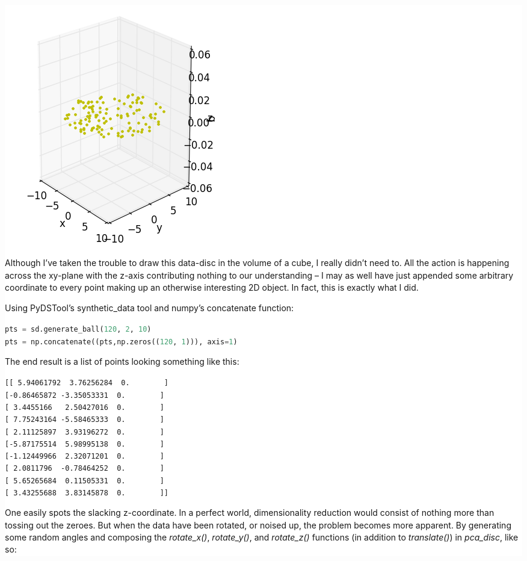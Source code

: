 ![2D disc in a 3D plane](https://github.com/robclewley/robclewley.github.io/blob/master/assets/PCA_images/3ddisc.png?raw=true)

Although I’ve taken the trouble to draw this data-disc in the volume of a cube, I really didn’t need to. All the action is happening across the xy-plane with the z-axis contributing nothing to our understanding – I may as well have just appended some arbitrary coordinate to every point making up an otherwise interesting 2D object. In fact, this is exactly what I did.

Using PyDSTool’s synthetic_data tool and numpy’s concatenate function:

```python
pts = sd.generate_ball(120, 2, 10)
pts = np.concatenate((pts,np.zeros((120, 1))), axis=1)
```

The end result is a list of points looking something like this:

```
[[ 5.94061792  3.76256284  0.        ]
[-0.86465872 -3.35053331  0.        ]
[ 3.4455166   2.50427016  0.        ]
[ 7.75243164 -5.58465333  0.        ]
[ 2.11125897  3.93196272  0.        ]
[-5.87175514  5.98995138  0.        ]
[-1.12449966  2.32071201  0.        ]
[ 2.0811796  -0.78464252  0.        ]
[ 5.65265684  0.11505331  0.        ]
[ 3.43255688  3.83145878  0.        ]]
```

One easily spots the slacking z-coordinate. In a perfect world, dimensionality reduction would consist of nothing more than tossing out the zeroes. But when the data have been rotated, or noised up, the problem becomes more apparent. By generating some random angles and composing the _rotate\_x()_, _rotate\_y()_, and _rotate\_z()_ functions (in addition to _translate()_) in _pca\_disc_, like so:
